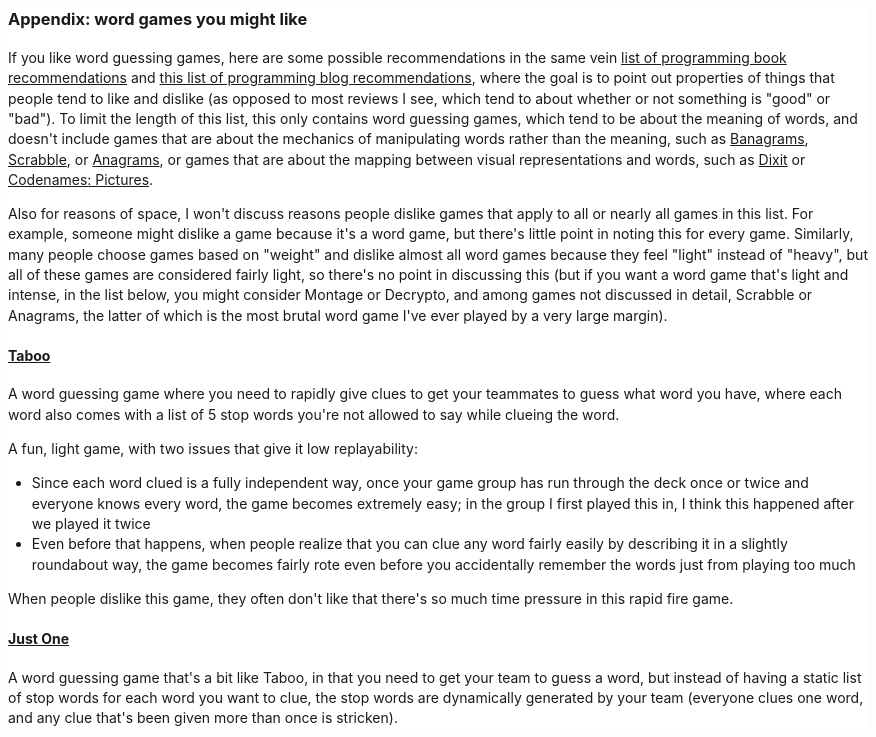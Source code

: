  
### Appendix: word games you might like
 

If you like word guessing games, here are some possible recommendations in the same vein [list of programming book recommendations](/programming-books/) and [this list of programming blog recommendations](/programming-blogs/), where the goal is to point out properties of things that people tend to like and dislike (as opposed to most reviews I see, which tend to about whether or not something is "good" or "bad"). To limit the length of this list, this only contains word guessing games, which tend to be about the meaning of words, and doesn't include games that are about the mechanics of manipulating words rather than the meaning, such as [Banagrams](https://amzn.to/3WCbrAc), [Scrabble](https://amzn.to/4dbaQwA), or [Anagrams](https://en.wikipedia.org/wiki/Anagrams_(game)), or games that are about the mapping between visual representations and words, such as [Dixit](https://amzn.to/4ddQqmy) or [Codenames: Pictures](https://amzn.to/3WXGOH0).

 

Also for reasons of space, I won't discuss reasons people dislike games that apply to all or nearly all games in this list. For example, someone might dislike a game because it's a word game, but there's little point in noting this for every game. Similarly, many people choose games based on "weight" and dislike almost all word games because they feel "light" instead of "heavy", but all of these games are considered fairly light, so there's no point in discussing this (but if you want a word game that's light and intense, in the list below, you might consider Montage or Decrypto, and among games not discussed in detail, Scrabble or Anagrams, the latter of which is the most brutal word game I've ever played by a very large margin).

 
#### [Taboo](https://amzn.to/3SF1AIJ)
 

A word guessing game where you need to rapidly give clues to get your teammates to guess what word you have, where each word also comes with a list of 5 stop words you're not allowed to say while clueing the word.

 

A fun, light game, with two issues that give it low replayability:

 
- Since each word clued is a fully independent way, once your game group has run through the deck once or twice and everyone knows every word, the game becomes extremely easy; in the group I first played this in, I think this happened after we played it twice
- Even before that happens, when people realize that you can clue any word fairly easily by describing it in a slightly roundabout way, the game becomes fairly rote even before you accidentally remember the words just from playing too much

 

When people dislike this game, they often don't like that there's so much time pressure in this rapid fire game.

 
#### [Just One](https://amzn.to/4dbgM8S)
 

A word guessing game that's a bit like Taboo, in that you need to get your team to guess a word, but instead of having a static list of stop words for each word you want to clue, the stop words are dynamically generated by your team (everyone clues one word, and any clue that's been given more than once is stricken).
